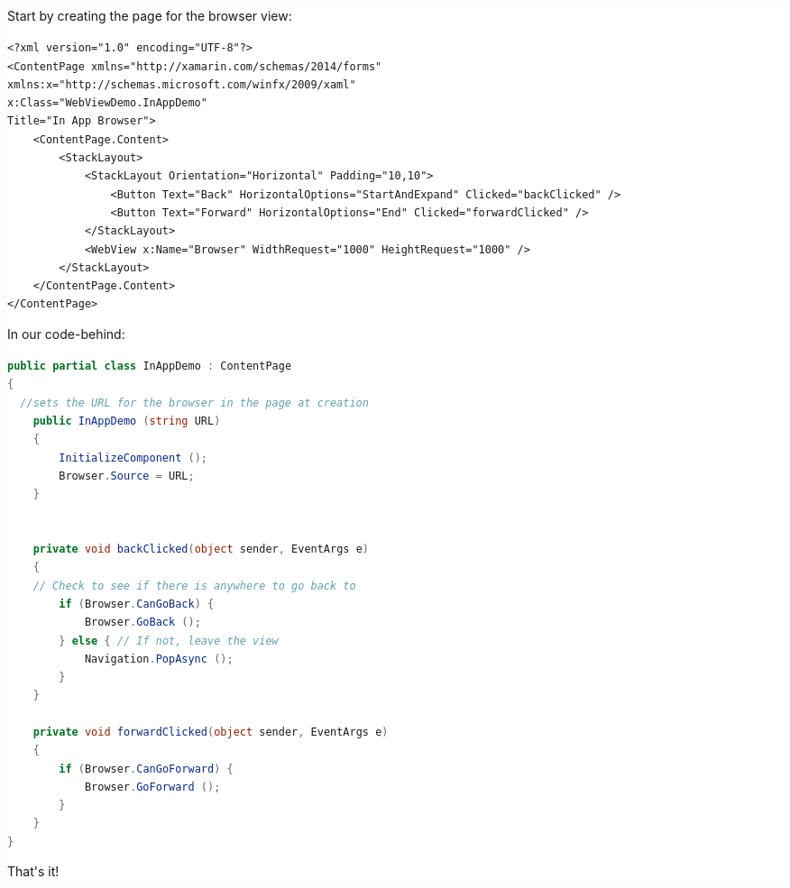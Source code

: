 Start by creating the page for the browser view:

```xaml
<?xml version="1.0" encoding="UTF-8"?>
<ContentPage xmlns="http://xamarin.com/schemas/2014/forms"
xmlns:x="http://schemas.microsoft.com/winfx/2009/xaml"
x:Class="WebViewDemo.InAppDemo"
Title="In App Browser">
	<ContentPage.Content>
		<StackLayout>
			<StackLayout Orientation="Horizontal" Padding="10,10">
				<Button Text="Back" HorizontalOptions="StartAndExpand" Clicked="backClicked" />
				<Button Text="Forward" HorizontalOptions="End" Clicked="forwardClicked" />
			</StackLayout>
			<WebView x:Name="Browser" WidthRequest="1000" HeightRequest="1000" />
		</StackLayout>
	</ContentPage.Content>
</ContentPage>
```

In our code-behind:

```csharp
public partial class InAppDemo : ContentPage
{
  //sets the URL for the browser in the page at creation
	public InAppDemo (string URL)
	{
		InitializeComponent ();
		Browser.Source = URL;
	}


	private void backClicked(object sender, EventArgs e)
	{
    // Check to see if there is anywhere to go back to
		if (Browser.CanGoBack) {
			Browser.GoBack ();
		} else { // If not, leave the view
			Navigation.PopAsync ();
		}
	}

	private void forwardClicked(object sender, EventArgs e)
	{
		if (Browser.CanGoForward) {
			Browser.GoForward ();
		}
	}
}
```

That's it!
